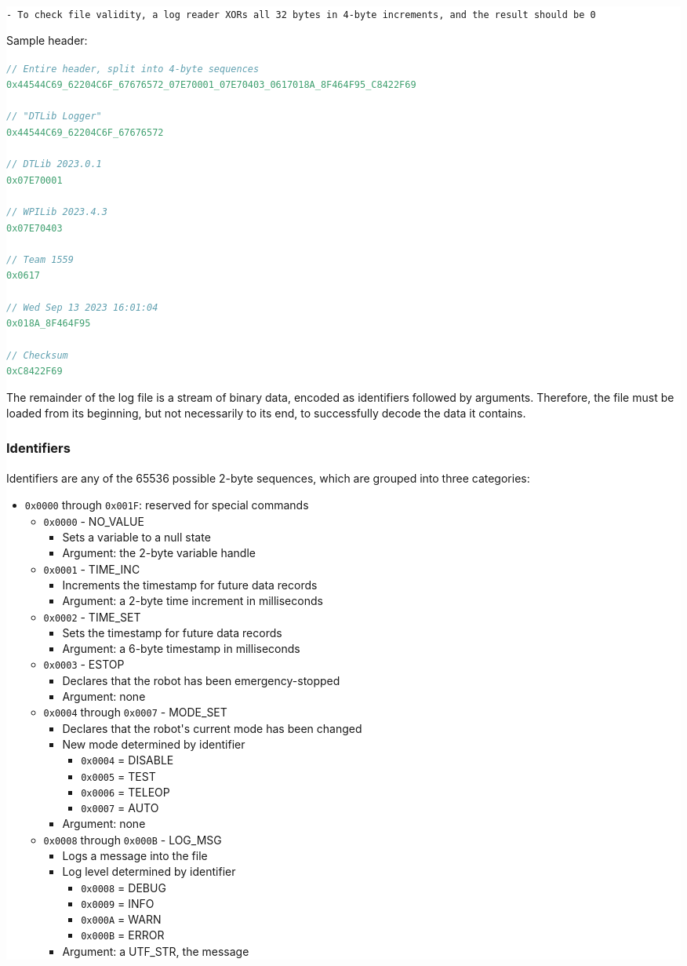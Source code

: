     - To check file validity, a log reader XORs all 32 bytes in 4-byte increments, and the result should be 0

Sample header:

```java
// Entire header, split into 4-byte sequences
0x44544C69_62204C6F_67676572_07E70001_07E70403_0617018A_8F464F95_C8422F69

// "DTLib Logger"
0x44544C69_62204C6F_67676572

// DTLib 2023.0.1
0x07E70001

// WPILib 2023.4.3
0x07E70403

// Team 1559
0x0617

// Wed Sep 13 2023 16:01:04
0x018A_8F464F95

// Checksum
0xC8422F69
```

The remainder of the log file is a stream of binary data, encoded as identifiers followed by arguments. Therefore, the file must be loaded from its beginning, but not necessarily to its end, to successfully decode the data it contains.

### Identifiers

Identifiers are any of the 65536 possible 2-byte sequences, which are grouped into three categories:

- `0x0000` through `0x001F`: reserved for special commands
    - `0x0000` - NO_VALUE
        - Sets a variable to a null state
        - Argument: the 2-byte variable handle
    - `0x0001` - TIME_INC
        - Increments the timestamp for future data records
        - Argument: a 2-byte time increment in milliseconds
    - `0x0002` - TIME_SET
        - Sets the timestamp for future data records
        - Argument: a 6-byte timestamp in milliseconds
    - `0x0003` - ESTOP
        - Declares that the robot has been emergency-stopped
        - Argument: none
    - `0x0004` through `0x0007` - MODE_SET
        - Declares that the robot's current mode has been changed
        - New mode determined by identifier
            - `0x0004` = DISABLE
            - `0x0005` = TEST
            - `0x0006` = TELEOP
            - `0x0007` = AUTO
        - Argument: none
    - `0x0008` through `0x000B` - LOG_MSG
        - Logs a message into the file
        - Log level determined by identifier
            - `0x0008` = DEBUG
            - `0x0009` = INFO
            - `0x000A` = WARN
            - `0x000B` = ERROR
        - Argument: a UTF_STR, the message